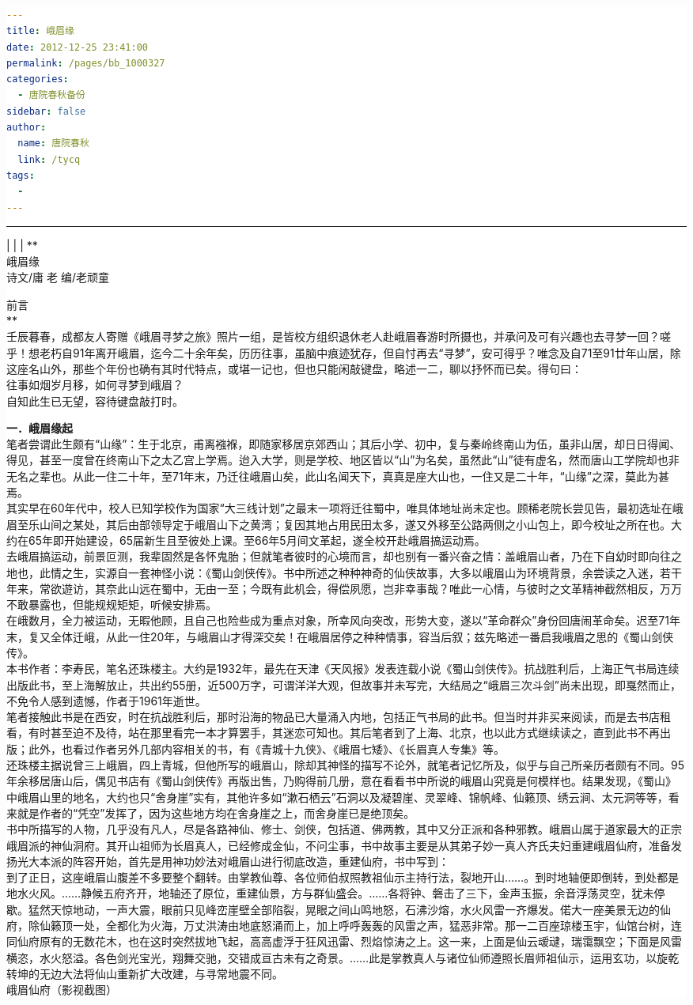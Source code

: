 ```yaml
---
title: 峨眉缘
date: 2012-12-25 23:41:00
permalink: /pages/bb_1000327
categories: 
  - 唐院春秋备份
sidebar: false
author: 
  name: 唐院春秋
  link: /tycq
tags: 
  - 
---
```


* * *

  
|  |  |  **  
峨眉缘  
诗文/庸 老 编/老顽童  
  
前言  
**  
壬辰暮春，成都友人寄赠《峨眉寻梦之旅》照片一组，是皆校方组织退休老人赴峨眉春游时所摄也，并承问及可有兴趣也去寻梦一回？嗟乎！想老朽自91年离开峨眉，迄今二十余年矣，历历往事，虽脑中痕迹犹存，但自忖再去“寻梦”，安可得乎？唯念及自71至91廿年山居，除这座名山外，那些个年份也确有其时代特点，或堪一记也，但也只能闲敲键盘，略述一二，聊以抒怀而已矣。得句曰：  
往事如烟岁月移，如何寻梦到峨眉？  
自知此生已无望，容待键盘敲打时。  
  
**一．峨眉缘起**  
笔者尝谓此生颇有“山缘”：生于北京，甫离襁褓，即随家移居京郊西山；其后小学、初中，复与秦岭终南山为伍，虽非山居，却日日得闻、得见，甚至一度曾在终南山下之太乙宫上学焉。迨入大学，则是学校、地区皆以“山”为名矣，虽然此“山”徒有虚名，然而唐山工学院却也非无名之辈也。从此一住二十年，至71年末，乃迁往峨眉山矣，此山名闻天下，真真是座大山也，一住又是二十年，“山缘”之深，莫此为甚焉。  
其实早在60年代中，校人已知学校作为国家“大三线计划”之最末一项将迁往蜀中，唯具体地址尚未定也。顾稀老院长尝见告，最初选址在峨眉至乐山间之某处，其后由部领导定于峨眉山下之黄湾；复因其地占用民田太多，遂又外移至公路两侧之小山包上，即今校址之所在也。大约在65年即开始建设，65届新生且至彼处上课。至66年5月间文革起，遂全校开赴峨眉搞运动焉。  
去峨眉搞运动，前景叵测，我辈固然是各怀鬼胎；但就笔者彼时的心境而言，却也别有一番兴奋之情：盖峨眉山者，乃在下自幼时即向往之地也，此情之生，实源自一套神怪小说：《蜀山剑侠传》。书中所述之种种神奇的仙侠故事，大多以峨眉山为环境背景，余尝读之入迷，若干年来，常欲遊访，其奈此山远在蜀中，无由一至；今既有此机会，得偿夙愿，岂非幸事哉？唯此一心情，与彼时之文革精神截然相反，万万不敢暴露也，但能规规矩矩，听候安排焉。  
在峨数月，全力被运动，无暇他顾，且自己也险些成为重点对象，所幸风向突改，形势大变，遂以“革命群众”身份回唐闹革命矣。迟至71年末，复又全体迁峨，从此一住20年，与峨眉山才得深交矣！在峨眉居停之种种情事，容当后叙；兹先略述一番启我峨眉之思的《蜀山剑侠传》。  
本书作者：李寿民，笔名还珠楼主。大约是1932年，最先在天津《天风报》发表连载小说《蜀山剑侠传》。抗战胜利后，上海正气书局连续出版此书，至上海解放止，共出约55册，近500万字，可谓洋洋大观，但故事并未写完，大结局之“峨眉三次斗剑”尚未出现，即戛然而止，不免令人感到遗憾，作者于1961年逝世。  
笔者接触此书是在西安，时在抗战胜利后，那时沿海的物品已大量涌入内地，包括正气书局的此书。但当时并非买来阅读，而是去书店租看，有时甚至迫不及待，站在那里看完一本才算罢手，其迷恋可知也。其后笔者到了上海、北京，也以此方式继续读之，直到此书不再出版；此外，也看过作者另外几部内容相关的书，有《青城十九侠》、《峨眉七矮》、《长眉真人专集》等。  
还珠楼主据说曾三上峨眉，四上青城，但他所写的峨眉山，除却其神怪的描写不论外，就笔者记忆所及，似乎与自己所亲历者颇有不同。95年余移居唐山后，偶见书店有《蜀山剑侠传》再版出售，乃购得前几册，意在看看书中所说的峨眉山究竟是何模样也。结果发现，《蜀山》中峨眉山里的地名，大约也只“舍身崖”实有，其他许多如“漱石栖云”石洞以及凝碧崖、灵翠峰、锦帆峰、仙籁顶、绣云涧、太元洞等等，看来就是作者的“凭空”发挥了，因为这些地方均在舍身崖之上，而舍身崖已是绝顶矣。  
书中所描写的人物，几乎没有凡人，尽是各路神仙、修士、剑侠，包括道、佛两教，其中又分正派和各种邪教。峨眉山属于道家最大的正宗峨眉派的神仙洞府。其开山祖师为长眉真人，已经修成金仙，不问尘事，书中故事主要是从其弟子妙一真人齐氏夫妇重建峨眉仙府，准备发扬光大本派的阵容开始，首先是用神功妙法对峨眉山进行彻底改造，重建仙府，书中写到：  
到了正日，这座峨眉山腹差不多要整个翻转。由掌教仙尊、各位师伯叔照教祖仙示主持行法，裂地开山……。到时地轴便即倒转，到处都是地水火风。……静候五府齐开，地轴还了原位，重建仙景，方与群仙盛会。……各将钟、磐击了三下，金声玉振，余音浮荡灵空，犹未停歇。猛然天惊地动，一声大震，眼前只见峰峦崖壁全部陷裂，晃眼之间山鸣地怒，石沸沙熔，水火风雷一齐爆发。偌大一座美景无边的仙府，除仙籁顶一处，全都化为火海，万丈洪涛由地底怒涌而上，加上呼呼轰轰的风雷之声，猛恶非常。那一二百座琼楼玉宇，仙馆台树，连同仙府原有的无数花木，也在这时突然拔地飞起，高高虚浮于狂风迅雷、烈焰惊涛之上。这一来，上面是仙云叆叇，瑞霭飘空；下面是风雷横恣，水火怒溢。各色剑光宝光，翔舞交驰，交错成亘古未有之奇景。……此是掌教真人与诸位仙师遵照长眉师祖仙示，运用玄功，以旋乾转坤的无边大法将仙山重新扩大改建，与寻常地震不同。  
峨眉仙府（影视截图）
